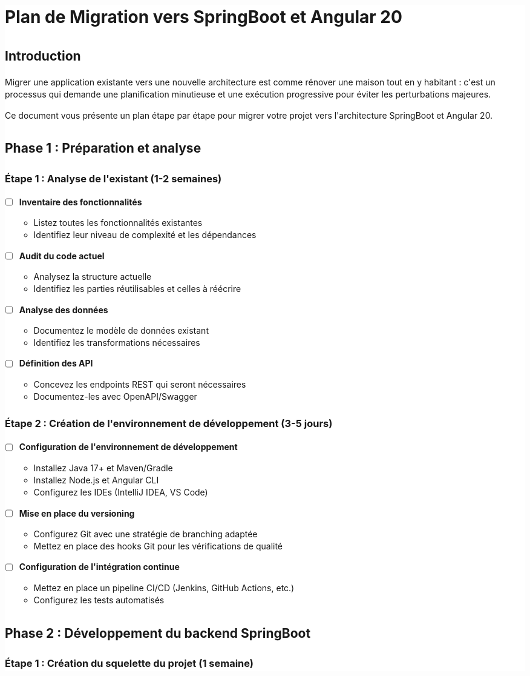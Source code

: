 # Plan de Migration vers SpringBoot et Angular 20

## Introduction

Migrer une application existante vers une nouvelle architecture est comme rénover une maison tout en y habitant : c'est un processus qui demande une planification minutieuse et une exécution progressive pour éviter les perturbations majeures.

Ce document vous présente un plan étape par étape pour migrer votre projet vers l'architecture SpringBoot et Angular 20.

## Phase 1 : Préparation et analyse

### Étape 1 : Analyse de l'existant (1-2 semaines)

- [ ] **Inventaire des fonctionnalités**
  - Listez toutes les fonctionnalités existantes
  - Identifiez leur niveau de complexité et les dépendances
  
- [ ] **Audit du code actuel**
  - Analysez la structure actuelle
  - Identifiez les parties réutilisables et celles à réécrire
  
- [ ] **Analyse des données**
  - Documentez le modèle de données existant
  - Identifiez les transformations nécessaires

- [ ] **Définition des API**
  - Concevez les endpoints REST qui seront nécessaires
  - Documentez-les avec OpenAPI/Swagger

### Étape 2 : Création de l'environnement de développement (3-5 jours)

- [ ] **Configuration de l'environnement de développement**
  - Installez Java 17+ et Maven/Gradle
  - Installez Node.js et Angular CLI
  - Configurez les IDEs (IntelliJ IDEA, VS Code)
  
- [ ] **Mise en place du versioning**
  - Configurez Git avec une stratégie de branching adaptée
  - Mettez en place des hooks Git pour les vérifications de qualité

- [ ] **Configuration de l'intégration continue**
  - Mettez en place un pipeline CI/CD (Jenkins, GitHub Actions, etc.)
  - Configurez les tests automatisés

## Phase 2 : Développement du backend SpringBoot

### Étape 1 : Création du squelette du projet (1 semaine)
